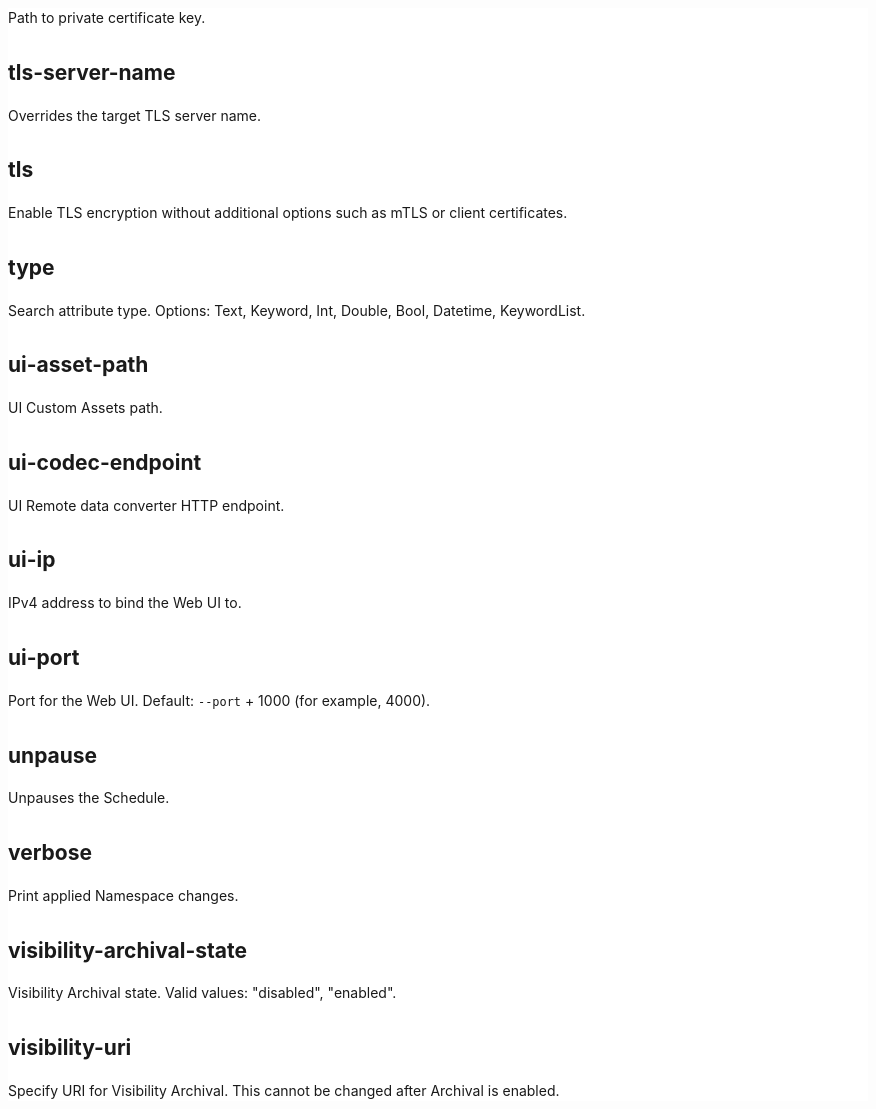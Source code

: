 Path to private certificate key.

## tls-server-name

Overrides the target TLS server name.

## tls

Enable TLS encryption without additional options such as mTLS or client certificates.

## type

Search attribute type.
Options: Text, Keyword, Int, Double, Bool, Datetime, KeywordList.

## ui-asset-path

UI Custom Assets path.

## ui-codec-endpoint

UI Remote data converter HTTP endpoint.

## ui-ip

IPv4 address to bind the Web UI to.

## ui-port

Port for the Web UI.
Default: `--port` + 1000 (for example, 4000).

## unpause

Unpauses the Schedule.

## verbose

Print applied Namespace changes.

## visibility-archival-state

Visibility Archival state.
Valid values: "disabled", "enabled".

## visibility-uri

Specify URI for Visibility Archival.
This cannot be changed after Archival is enabled.
